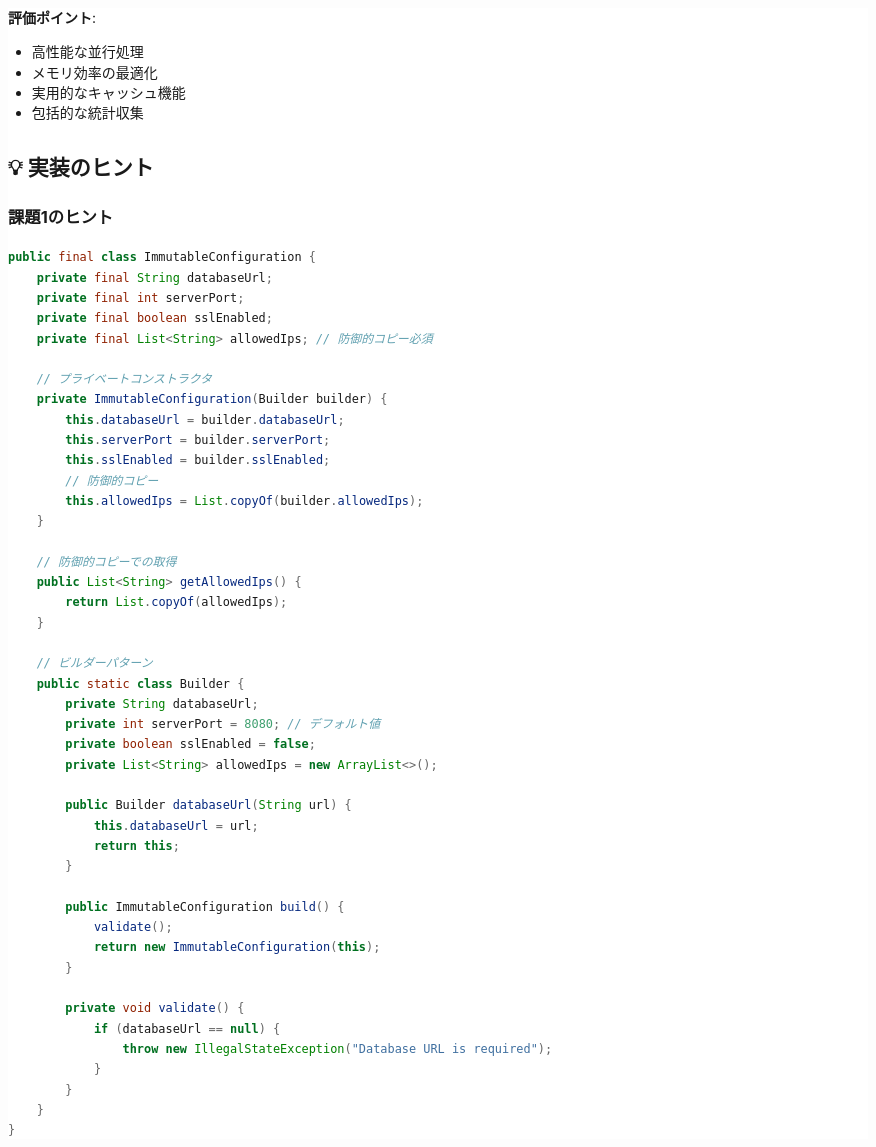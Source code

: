**評価ポイント**:
- 高性能な並行処理
- メモリ効率の最適化
- 実用的なキャッシュ機能
- 包括的な統計収集

## 💡 実装のヒント

### 課題1のヒント
```java
public final class ImmutableConfiguration {
    private final String databaseUrl;
    private final int serverPort;
    private final boolean sslEnabled;
    private final List<String> allowedIps; // 防御的コピー必須
    
    // プライベートコンストラクタ
    private ImmutableConfiguration(Builder builder) {
        this.databaseUrl = builder.databaseUrl;
        this.serverPort = builder.serverPort;
        this.sslEnabled = builder.sslEnabled;
        // 防御的コピー
        this.allowedIps = List.copyOf(builder.allowedIps);
    }
    
    // 防御的コピーでの取得
    public List<String> getAllowedIps() {
        return List.copyOf(allowedIps);
    }
    
    // ビルダーパターン
    public static class Builder {
        private String databaseUrl;
        private int serverPort = 8080; // デフォルト値
        private boolean sslEnabled = false;
        private List<String> allowedIps = new ArrayList<>();
        
        public Builder databaseUrl(String url) {
            this.databaseUrl = url;
            return this;
        }
        
        public ImmutableConfiguration build() {
            validate();
            return new ImmutableConfiguration(this);
        }
        
        private void validate() {
            if (databaseUrl == null) {
                throw new IllegalStateException("Database URL is required");
            }
        }
    }
}
```
